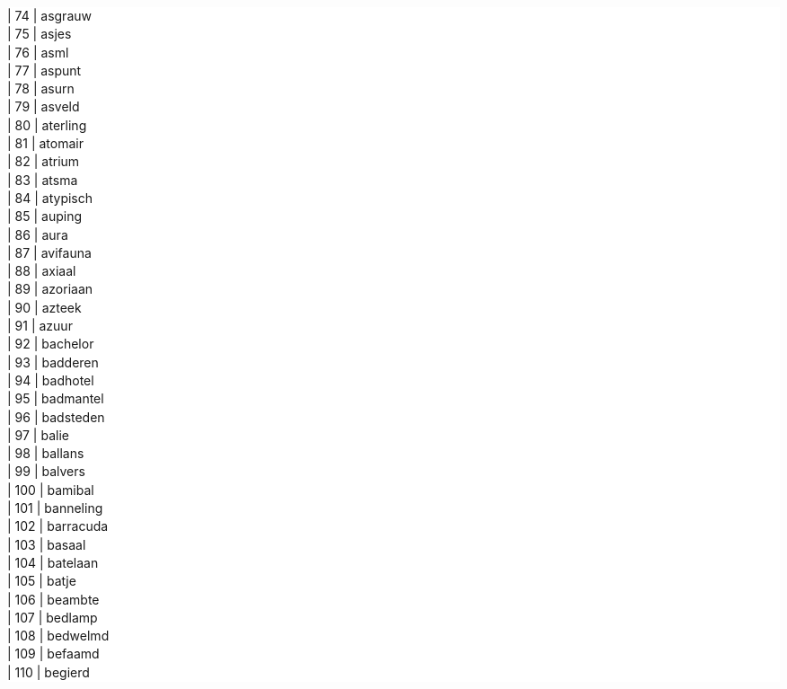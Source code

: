 | 74    | asgrauw                        
| 75    | asjes                        
| 76    | asml                        
| 77    | aspunt                        
| 78    | asurn                        
| 79    | asveld                          
| 80    | aterling                        
| 81    | atomair                        
| 82    | atrium                        
| 83    | atsma                          
| 84    | atypisch                        
| 85    | auping                        
| 86    | aura                        
| 87    | avifauna                        
| 88    | axiaal                        
| 89    | azoriaan                        
| 90    | azteek                        
| 91    | azuur                        
| 92    | bachelor                        
| 93    | badderen                        
| 94    | badhotel                        
| 95    | badmantel                        
| 96    | badsteden                      
| 97    | balie                        
| 98    | ballans                        
| 99    | balvers                        
| 100   | bamibal                        
| 101   | banneling                        
| 102   | barracuda                        
| 103   | basaal                        
| 104   | batelaan                        
| 105   | batje                        
| 106   | beambte                        
| 107   | bedlamp                        
| 108   | bedwelmd                        
| 109   | befaamd                        
| 110   | begierd                        